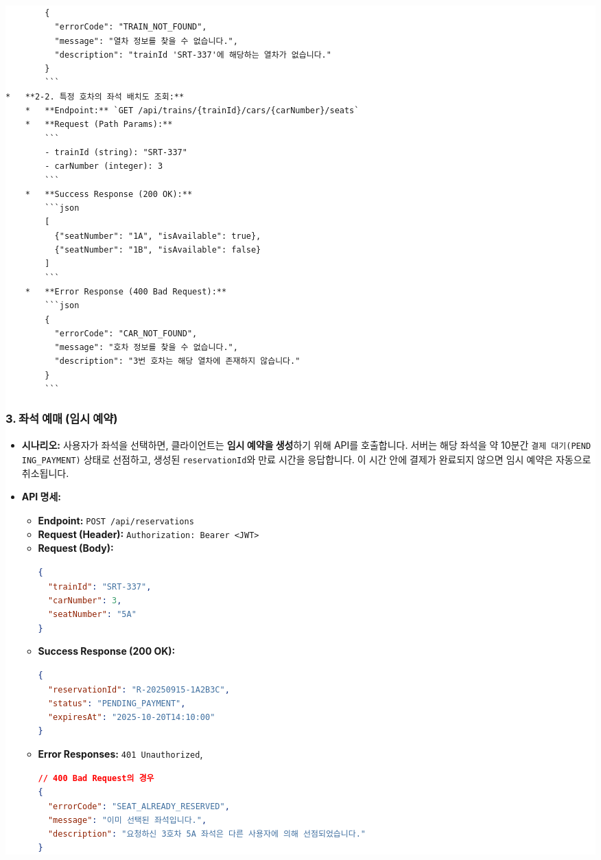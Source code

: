             {
              "errorCode": "TRAIN_NOT_FOUND",
              "message": "열차 정보를 찾을 수 없습니다.",
              "description": "trainId 'SRT-337'에 해당하는 열차가 없습니다."
            }
            ```
    *   **2-2. 특정 호차의 좌석 배치도 조회:**
        *   **Endpoint:** `GET /api/trains/{trainId}/cars/{carNumber}/seats`
        *   **Request (Path Params):**
            ```
            - trainId (string): "SRT-337"
            - carNumber (integer): 3
            ```
        *   **Success Response (200 OK):**
            ```json
            [
              {"seatNumber": "1A", "isAvailable": true},
              {"seatNumber": "1B", "isAvailable": false}
            ]
            ```
        *   **Error Response (400 Bad Request):**
            ```json
            {
              "errorCode": "CAR_NOT_FOUND",
              "message": "호차 정보를 찾을 수 없습니다.",
              "description": "3번 호차는 해당 열차에 존재하지 않습니다."
            }
            ```

### 3. 좌석 예매 (임시 예약)

*   **시나리오:**
    사용자가 좌석을 선택하면, 클라이언트는 **임시 예약을 생성**하기 위해 API를 호출합니다. 서버는 해당 좌석을 약 10분간 `결제 대기(PENDING_PAYMENT)` 상태로 선점하고, 생성된 `reservationId`와 만료 시간을 응답합니다. 이 시간 안에 결제가 완료되지 않으면 임시 예약은 자동으로 취소됩니다.

*   **API 명세:**
    *   **Endpoint:** `POST /api/reservations`
    *   **Request (Header):** `Authorization: Bearer <JWT>`
    *   **Request (Body):**
        ```json
        {
          "trainId": "SRT-337",
          "carNumber": 3,
          "seatNumber": "5A"
        }
        ```
    *   **Success Response (200 OK):**
        ```json
        {
          "reservationId": "R-20250915-1A2B3C",
          "status": "PENDING_PAYMENT",
          "expiresAt": "2025-10-20T14:10:00"
        }
        ```
    *   **Error Responses:** `401 Unauthorized`,
        ```json
        // 400 Bad Request의 경우
        {
          "errorCode": "SEAT_ALREADY_RESERVED",
          "message": "이미 선택된 좌석입니다.",
          "description": "요청하신 3호차 5A 좌석은 다른 사용자에 의해 선점되었습니다."
        }
        ```
